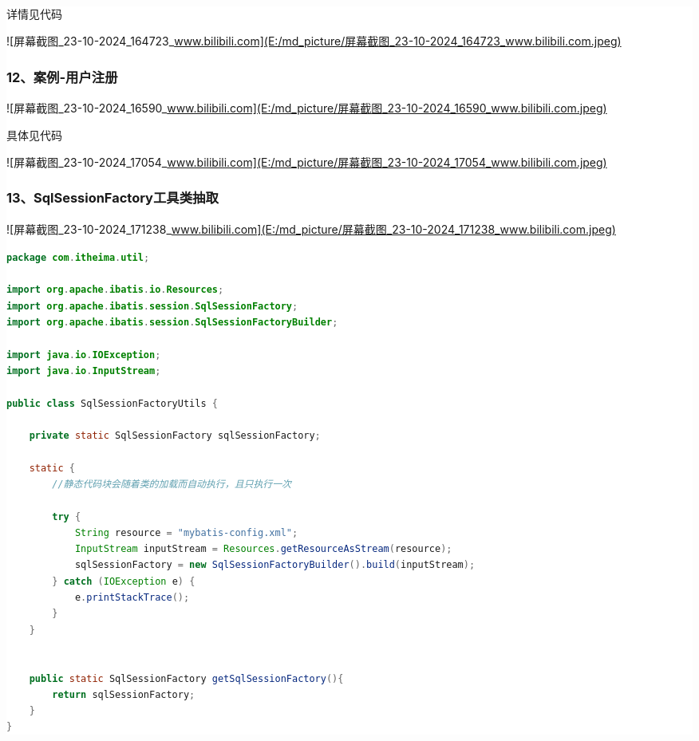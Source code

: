 

详情见代码



![屏幕截图_23-10-2024_164723_www.bilibili.com](E:/md_picture/屏幕截图_23-10-2024_164723_www.bilibili.com.jpeg)



### 12、案例-用户注册



![屏幕截图_23-10-2024_16590_www.bilibili.com](E:/md_picture/屏幕截图_23-10-2024_16590_www.bilibili.com.jpeg)



具体见代码



![屏幕截图_23-10-2024_17054_www.bilibili.com](E:/md_picture/屏幕截图_23-10-2024_17054_www.bilibili.com.jpeg)



### 13、SqlSessionFactory工具类抽取



![屏幕截图_23-10-2024_171238_www.bilibili.com](E:/md_picture/屏幕截图_23-10-2024_171238_www.bilibili.com.jpeg)



```java
package com.itheima.util;

import org.apache.ibatis.io.Resources;
import org.apache.ibatis.session.SqlSessionFactory;
import org.apache.ibatis.session.SqlSessionFactoryBuilder;

import java.io.IOException;
import java.io.InputStream;

public class SqlSessionFactoryUtils {

    private static SqlSessionFactory sqlSessionFactory;

    static {
        //静态代码块会随着类的加载而自动执行，且只执行一次

        try {
            String resource = "mybatis-config.xml";
            InputStream inputStream = Resources.getResourceAsStream(resource);
            sqlSessionFactory = new SqlSessionFactoryBuilder().build(inputStream);
        } catch (IOException e) {
            e.printStackTrace();
        }
    }


    public static SqlSessionFactory getSqlSessionFactory(){
        return sqlSessionFactory;
    }
}

```
